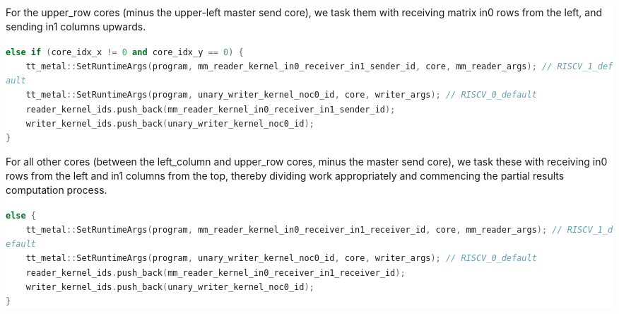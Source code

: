 For the upper_row cores (minus the upper-left master send core), we task them with receiving matrix in0 rows from the left, and sending in1 columns upwards.

``` cpp
else if (core_idx_x != 0 and core_idx_y == 0) {
    tt_metal::SetRuntimeArgs(program, mm_reader_kernel_in0_receiver_in1_sender_id, core, mm_reader_args); // RISCV_1_default
    tt_metal::SetRuntimeArgs(program, unary_writer_kernel_noc0_id, core, writer_args); // RISCV_0_default
    reader_kernel_ids.push_back(mm_reader_kernel_in0_receiver_in1_sender_id);
    writer_kernel_ids.push_back(unary_writer_kernel_noc0_id);
}
```

For all other cores (between the left_column and upper_row cores, minus the master send core), we task these with receiving in0 rows from the left and in1 columns from the top, thereby dividing work appropriately and commencing the partial results computation process.

``` cpp
else {
    tt_metal::SetRuntimeArgs(program, mm_reader_kernel_in0_receiver_in1_receiver_id, core, mm_reader_args); // RISCV_1_default
    tt_metal::SetRuntimeArgs(program, unary_writer_kernel_noc0_id, core, writer_args); // RISCV_0_default
    reader_kernel_ids.push_back(mm_reader_kernel_in0_receiver_in1_receiver_id);
    writer_kernel_ids.push_back(unary_writer_kernel_noc0_id);
}
```
